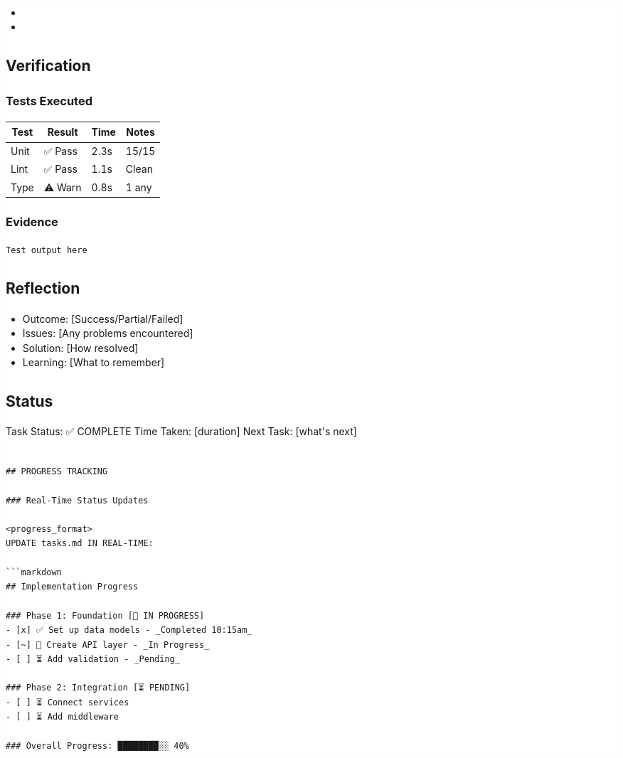- [path/to/file1.js]: [description]
- [path/to/file2.js]: [description]

## Verification

### Tests Executed

| Test | Result  | Time | Notes |
| ---- | ------- | ---- | ----- |
| Unit | ✅ Pass | 2.3s | 15/15 |
| Lint | ✅ Pass | 1.1s | Clean |
| Type | ⚠️ Warn | 0.8s | 1 any |

### Evidence

```
Test output here
```

## Reflection

- Outcome: [Success/Partial/Failed]
- Issues: [Any problems encountered]
- Solution: [How resolved]
- Learning: [What to remember]

## Status

Task Status: ✅ COMPLETE
Time Taken: [duration]
Next Task: [what's next]

````

## PROGRESS TRACKING

### Real-Time Status Updates

<progress_format>
UPDATE tasks.md IN REAL-TIME:

```markdown
## Implementation Progress

### Phase 1: Foundation [🔄 IN PROGRESS]
- [x] ✅ Set up data models - _Completed 10:15am_
- [~] 🔄 Create API layer - _In Progress_
- [ ] ⏳ Add validation - _Pending_

### Phase 2: Integration [⏳ PENDING]
- [ ] ⏳ Connect services
- [ ] ⏳ Add middleware

### Overall Progress: ████████░░ 40%
````
